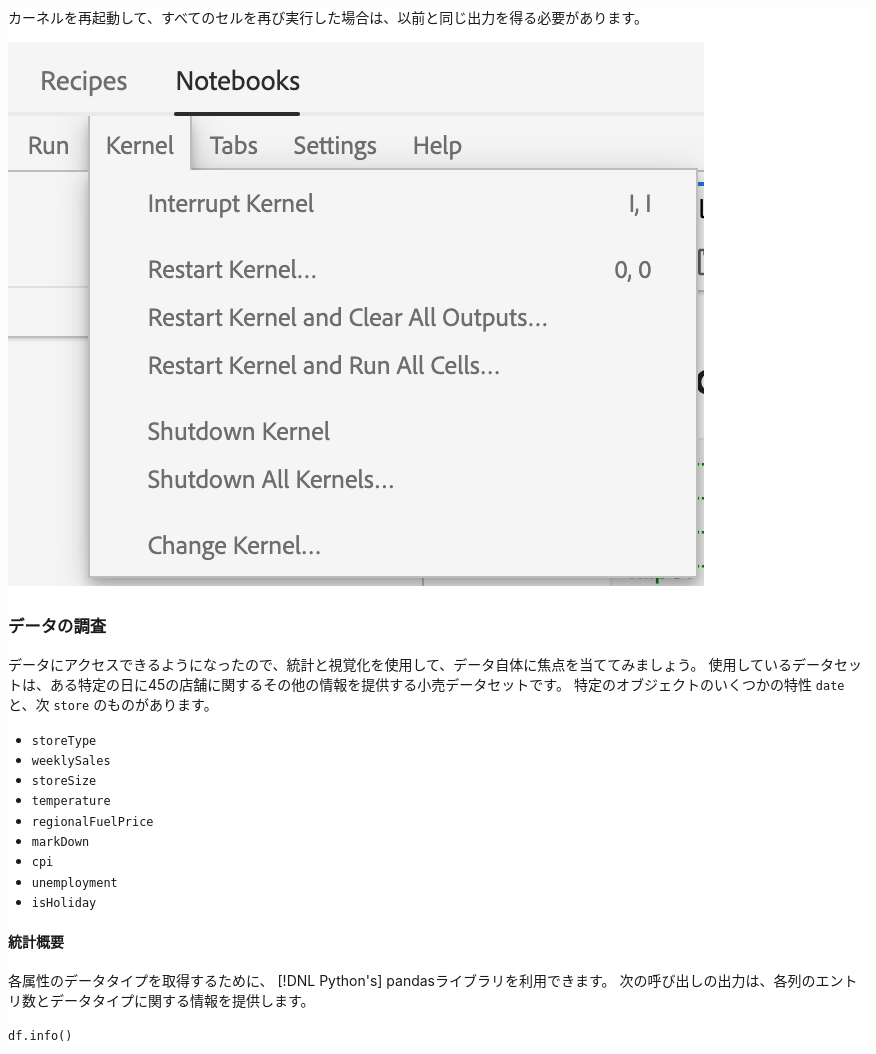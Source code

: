 カーネルを再起動して、すべてのセルを再び実行した場合は、以前と同じ出力を得る必要があります。

![](../images/jupyterlab/analyze-data/restart_kernel_run.png)


### データの調査

データにアクセスできるようになったので、統計と視覚化を使用して、データ自体に焦点を当ててみましょう。 使用しているデータセットは、ある特定の日に45の店舗に関するその他の情報を提供する小売データセットです。 特定のオブジェクトのいくつかの特性 `date` と、次 `store` のものがあります。
- `storeType`
- `weeklySales`
- `storeSize`
- `temperature`
- `regionalFuelPrice`
- `markDown`
- `cpi`
- `unemployment`
- `isHoliday`

#### 統計概要

各属性のデータタイプを取得するために、 [!DNL Python's] pandasライブラリを利用できます。 次の呼び出しの出力は、各列のエントリ数とデータタイプに関する情報を提供します。

```PYTHON
df.info()
```
